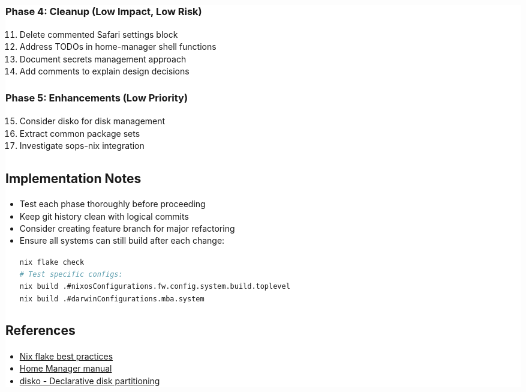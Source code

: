 ### Phase 4: Cleanup (Low Impact, Low Risk)
11. Delete commented Safari settings block
12. Address TODOs in home-manager shell functions
13. Document secrets management approach
14. Add comments to explain design decisions

### Phase 5: Enhancements (Low Priority)
15. Consider disko for disk management
16. Extract common package sets
17. Investigate sops-nix integration

## Implementation Notes

- Test each phase thoroughly before proceeding
- Keep git history clean with logical commits
- Consider creating feature branch for major refactoring
- Ensure all systems can still build after each change:
  ```bash
  nix flake check
  # Test specific configs:
  nix build .#nixosConfigurations.fw.config.system.build.toplevel
  nix build .#darwinConfigurations.mba.system
  ```

## References

- [Nix flake best practices](https://nixos.wiki/wiki/Flakes)
- [Home Manager manual](https://nix-community.github.io/home-manager/)
- [disko - Declarative disk partitioning](https://github.com/nix-community/disko)
